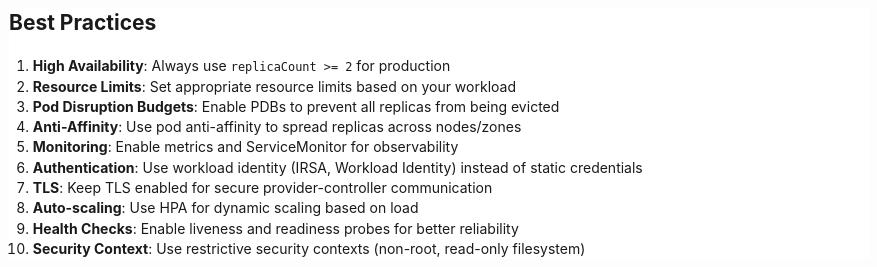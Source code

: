 ## Best Practices

1. **High Availability**: Always use `replicaCount >= 2` for production
2. **Resource Limits**: Set appropriate resource limits based on your workload
3. **Pod Disruption Budgets**: Enable PDBs to prevent all replicas from being evicted
4. **Anti-Affinity**: Use pod anti-affinity to spread replicas across nodes/zones
5. **Monitoring**: Enable metrics and ServiceMonitor for observability
6. **Authentication**: Use workload identity (IRSA, Workload Identity) instead of static credentials
7. **TLS**: Keep TLS enabled for secure provider-controller communication
8. **Auto-scaling**: Use HPA for dynamic scaling based on load
9. **Health Checks**: Enable liveness and readiness probes for better reliability
10. **Security Context**: Use restrictive security contexts (non-root, read-only filesystem)
